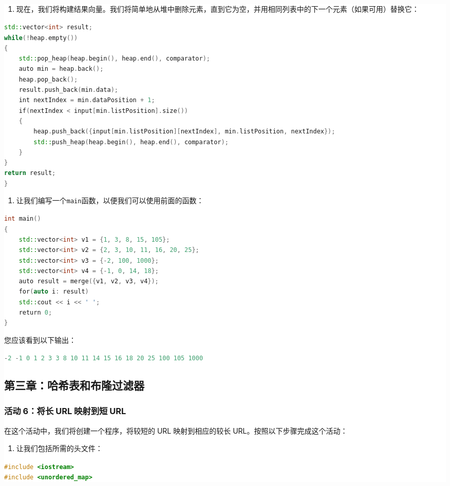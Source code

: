 1.  现在，我们将构建结果向量。我们将简单地从堆中删除元素，直到它为空，并用相同列表中的下一个元素（如果可用）替换它：

```cpp
std::vector<int> result;
while(!heap.empty())
{
    std::pop_heap(heap.begin(), heap.end(), comparator);
    auto min = heap.back();
    heap.pop_back();
    result.push_back(min.data);
    int nextIndex = min.dataPosition + 1;
    if(nextIndex < input[min.listPosition].size())
    {
        heap.push_back({input[min.listPosition][nextIndex], min.listPosition, nextIndex});
        std::push_heap(heap.begin(), heap.end(), comparator);
    }
}
return result;
}
```

1.  让我们编写一个`main`函数，以便我们可以使用前面的函数：

```cpp
int main()
{
    std::vector<int> v1 = {1, 3, 8, 15, 105};
    std::vector<int> v2 = {2, 3, 10, 11, 16, 20, 25};
    std::vector<int> v3 = {-2, 100, 1000};
    std::vector<int> v4 = {-1, 0, 14, 18};
    auto result = merge({v1, v2, v3, v4});
    for(auto i: result)
    std::cout << i << ' ';
    return 0;
}
```

您应该看到以下输出：

```cpp
-2 -1 0 1 2 3 3 8 10 11 14 15 16 18 20 25 100 105 1000 
```

## 第三章：哈希表和布隆过滤器

### 活动 6：将长 URL 映射到短 URL

在这个活动中，我们将创建一个程序，将较短的 URL 映射到相应的较长 URL。按照以下步骤完成这个活动：

1.  让我们包括所需的头文件：

```cpp
#include <iostream>
#include <unordered_map>
```
